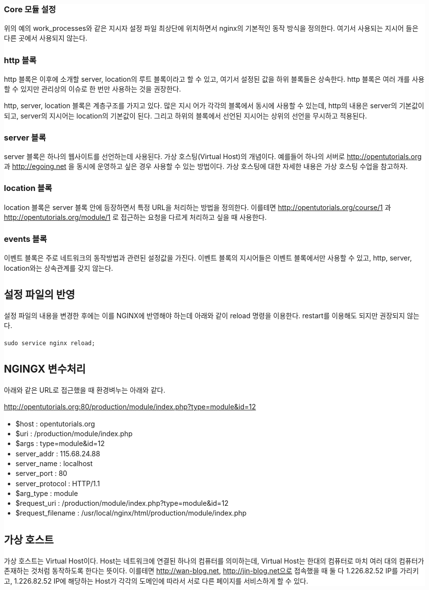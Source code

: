 ### Core 모듈 설정
위의 예의 work_processes와 같은 지시자 설정 파일 최상단에 위치하면서 nginx의 기본적인 동작 방식을 정의한다. 여기서 사용되는 지시어 들은 다른 곳에서 사용되지 않는다.

### http 블록
http 블록은 이후에 소개할 server, location의 루트 블록이라고 할 수 있고, 여기서 설정된 값을 하위 블록들은 상속한다. http 블록은 여러 개를 사용할 수 있지만 관리상의 이슈로 한 번만 사용하는 것을 권장한다.

http, server, location 블록은 계층구조를 가지고 있다. 많은 지시 어가 각각의 블록에서 동시에 사용할 수 있는데, http의 내용은 server의 기본값이 되고, server의 지시어는 location의 기본값이 된다. 그리고 하위의 블록에서 선언된 지시어는 상위의 선언을 무시하고 적용된다.

### server 블록
server 블록은 하나의 웹사이트를 선언하는데 사용된다. 가상 호스팅(Virtual Host)의 개념이다. 예를들어 하나의 서버로 http://opentutorials.org 과 http://egoing.net 을 동시에 운영하고 싶은 경우 사용할 수 있는 방법이다. 가상 호스팅에 대한 자세한 내용은 가상 호스팅 수업을 참고하자. 

### location 블록
location 블록은 server 블록 안에 등장하면서 특정 URL을 처리하는 방법을 정의한다. 이를테면 http://opentutorials.org/course/1 과 http://opentutorials.org/module/1 로 접근하는 요청을 다르게 처리하고 싶을 때 사용한다. 

### events 블록
이벤트 블록은 주로 네트워크의 동작방법과 관련된 설정값을 가진다. 이벤트 블록의 지시어들은 이벤트 블록에서만 사용할 수 있고, http, server, location와는 상속관계를 갖지 않는다. 

## 설정 파일의 반영

설정 파일의 내용을 변경한 후에는 이를 NGINX에 반영해야 하는데 아래와 같이 reload 명령을 이용한다. restart를 이용해도 되지만 권장되지 않는다. 
```
sudo service nginx reload;
```




## NGINGX 변수처리
아래와 같은 URL로 접근했을 때 환경벼누는 아래와 같다.

http://opentutorials.org:80/production/module/index.php?type=module&id=12

* $host : opentutorials.org
* $uri : /production/module/index.php
* $args : type=module&id=12
* server_addr : 115.68.24.88
* server_name : localhost
* server_port : 80
* server_protocol : HTTP/1.1
* $arg_type : module
* $request_uri : /production/module/index.php?type=module&id=12
* $request_filename : /usr/local/nginx/html/production/module/index.php



## 가상 호스트
가상 호스트는 Virtual Host이다. Host는 네트워크에 연결된 하나의 컴퓨터를 의미하는데, Virtual Host는 한대의 컴퓨터로 마치 여러 대의 컴퓨터가 존재하는 것처럼 동작하도록 한다는 뜻이다. 이를테면 http://wan-blog.net, http://jin-blog.net으로 접속했을 때 둘 다 1.226.82.52 IP를 가리키고, 1.226.82.52 IP에 해당하는 Host가 각각의 도메인에 따라서 서로 다른 페이지를 서비스하게 할 수 있다.
